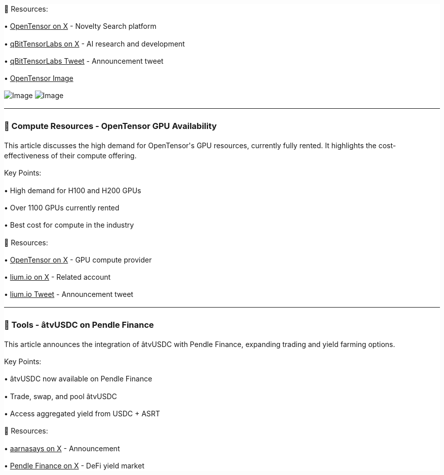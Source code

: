 
🔗 Resources:

• [OpenTensor on X](https://x.com/opentensor) - Novelty Search platform

• [qBitTensorLabs on X](https://x.com/qBitTensorLabs) - AI research and development

• [qBitTensorLabs Tweet](https://x.com/qBitTensorLabs/status/1958196000679776378) - Announcement tweet

• [OpenTensor Image](https://x.com/opentensor/status/1957912087277236458/photo/1)

![Image](https://pbs.twimg.com/media/GyzohzGWQAAIDjr?format=jpg&name=small)
![Image](https://pbs.twimg.com/media/Gyvib1BacAAaJjk?format=jpg&name=240x240)


---

### 🤖 Compute Resources - OpenTensor GPU Availability

This article discusses the high demand for OpenTensor's GPU resources, currently fully rented.  It highlights the cost-effectiveness of their compute offering.

Key Points:

• High demand for H100 and H200 GPUs

• Over 1100 GPUs currently rented

• Best cost for compute in the industry


🔗 Resources:

• [OpenTensor on X](https://x.com/opentensor) - GPU compute provider

• [lium.io on X](https://x.com/lium_io) - Related account

• [lium.io Tweet](https://x.com/lium_io/status/1957763894027411522) - Announcement tweet


---

### 🚀 Tools - âtvUSDC on Pendle Finance

This article announces the integration of âtvUSDC with Pendle Finance, expanding trading and yield farming options.

Key Points:

• âtvUSDC now available on Pendle Finance

• Trade, swap, and pool âtvUSDC

• Access aggregated yield from USDC + ASRT


🔗 Resources:

• [aarnasays on X](https://x.com/aarnasays) - Announcement

• [Pendle Finance on X](https://x.com/pendle_fi) - DeFi yield market

